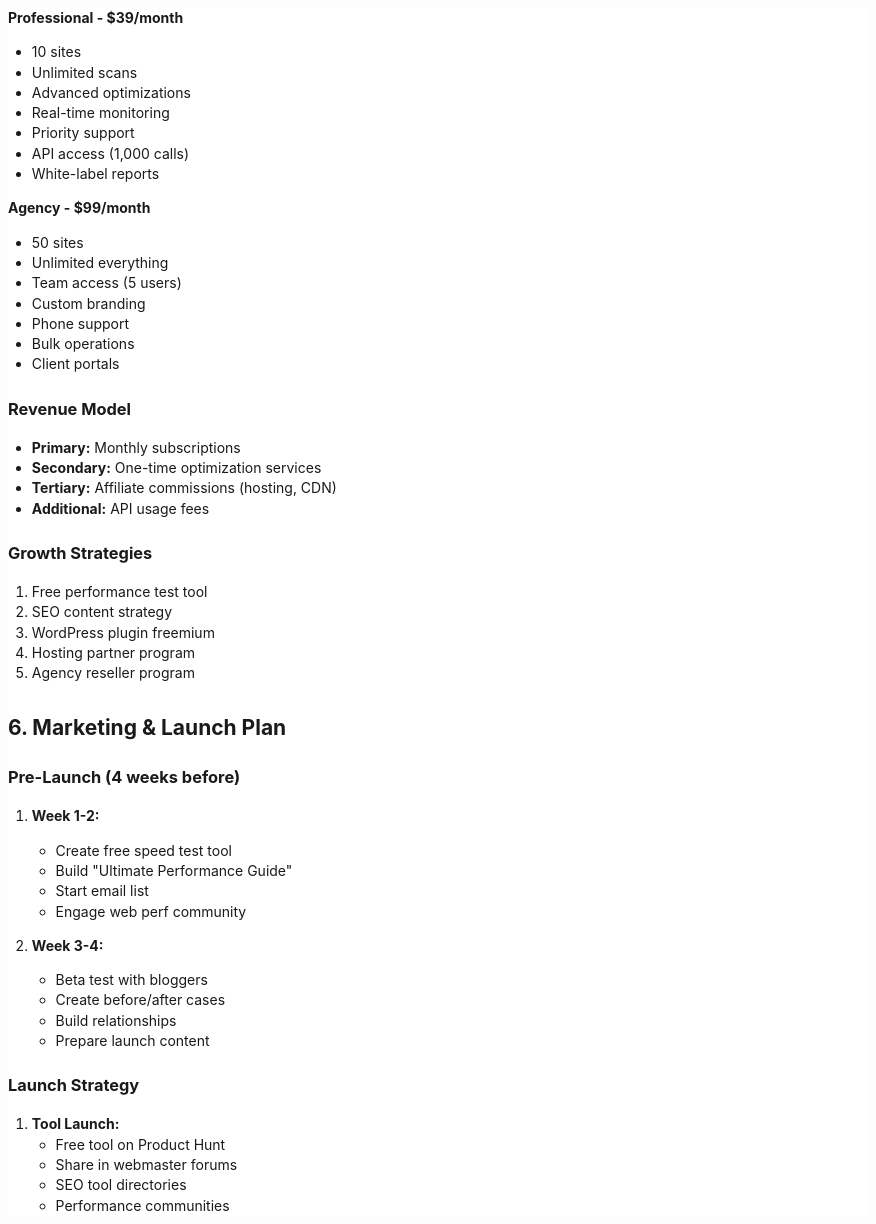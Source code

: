 **Professional - $39/month**
- 10 sites
- Unlimited scans
- Advanced optimizations
- Real-time monitoring
- Priority support
- API access (1,000 calls)
- White-label reports

**Agency - $99/month**
- 50 sites
- Unlimited everything
- Team access (5 users)
- Custom branding
- Phone support
- Bulk operations
- Client portals

### Revenue Model
- **Primary:** Monthly subscriptions
- **Secondary:** One-time optimization services
- **Tertiary:** Affiliate commissions (hosting, CDN)
- **Additional:** API usage fees

### Growth Strategies
1. Free performance test tool
2. SEO content strategy
3. WordPress plugin freemium
4. Hosting partner program
5. Agency reseller program

## 6. Marketing & Launch Plan

### Pre-Launch (4 weeks before)
1. **Week 1-2:**
   - Create free speed test tool
   - Build "Ultimate Performance Guide"
   - Start email list
   - Engage web perf community

2. **Week 3-4:**
   - Beta test with bloggers
   - Create before/after cases
   - Build relationships
   - Prepare launch content

### Launch Strategy
1. **Tool Launch:**
   - Free tool on Product Hunt
   - Share in webmaster forums
   - SEO tool directories
   - Performance communities
